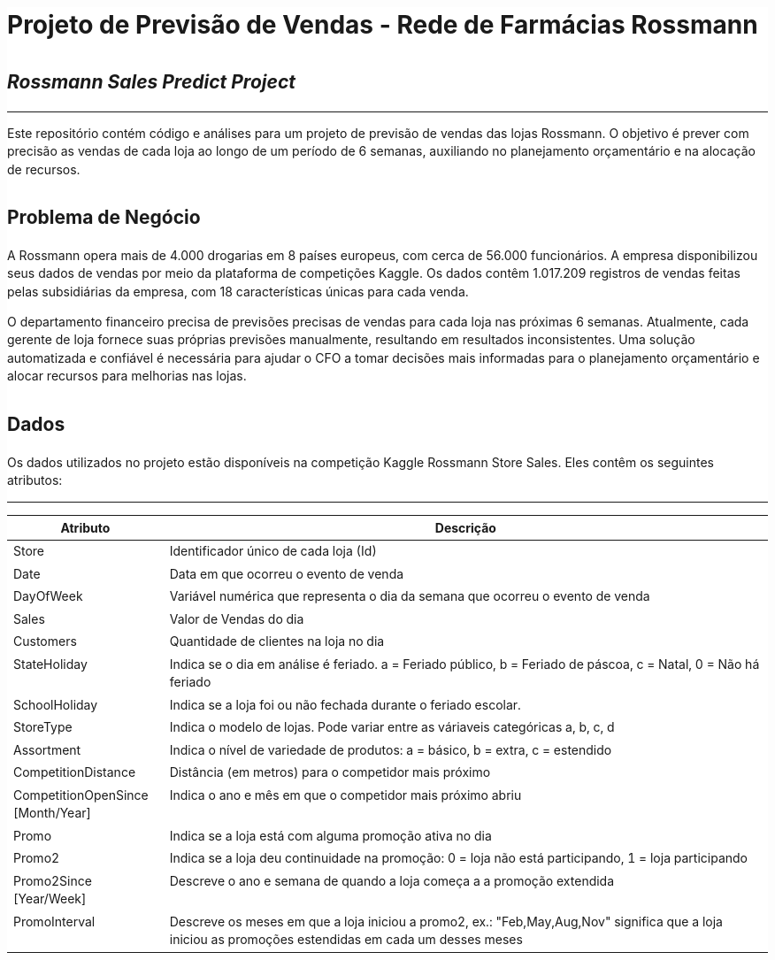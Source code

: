 # Projeto de Previsão de Vendas - Rede de Farmácias Rossmann
## _Rossmann Sales Predict Project_

___

Este repositório contém código e análises para um projeto de previsão de vendas das lojas Rossmann. O objetivo é prever com precisão as vendas de cada loja ao longo de um período de 6 semanas, auxiliando no planejamento orçamentário e na alocação de recursos.

## Problema de Negócio
A Rossmann opera mais de 4.000 drogarias em 8 países europeus, com cerca de 56.000 funcionários. A empresa disponibilizou seus dados de vendas por meio da plataforma de competições Kaggle. Os dados contêm 1.017.209 registros de vendas feitas pelas subsidiárias da empresa, com 18 características únicas para cada venda.

O departamento financeiro precisa de previsões precisas de vendas para cada loja nas próximas 6 semanas. Atualmente, cada gerente de loja fornece suas próprias previsões manualmente, resultando em resultados inconsistentes. Uma solução automatizada e confiável é necessária para ajudar o CFO a tomar decisões mais informadas para o planejamento orçamentário e alocar recursos para melhorias nas lojas.

## Dados
Os dados utilizados no projeto estão disponíveis na competição Kaggle Rossmann Store Sales. Eles contêm os seguintes atributos:

___

| Atributo     | Descrição |
| ----------- | ----------- |
| Store      | Identificador único de cada loja (Id)      |
| Date   | Data em que ocorreu o evento de venda        |
| DayOfWeek      | Variável numérica que representa o dia da semana que ocorreu o evento de venda       |
| Sales   | Valor de Vendas do dia        |
| Customers      | Quantidade de clientes na loja no dia       |
| StateHoliday   | Indica se o dia em análise é feriado. a = Feriado público, b = Feriado de páscoa, c = Natal, 0 = Não há feriado       |
| SchoolHoliday      | Indica se a loja foi ou não fechada durante o feriado escolar.       |
| StoreType   | Indica o modelo de lojas. Pode variar entre as váriaveis categóricas a, b, c, d        |
| Assortment      | Indica o nível de variedade de produtos: a = básico, b = extra, c = estendido       |
| CompetitionDistance   | Distância (em metros) para o competidor mais próximo        |
| CompetitionOpenSince [Month/Year]      | Indica o ano e mês em que o competidor mais próximo abriu       |
| Promo  |Indica se a loja está com alguma promoção ativa no dia     |
| Promo2     | Indica se a loja deu continuidade na promoção: 0 = loja não está participando, 1 = loja participando       |
| Promo2Since [Year/Week]   | Descreve o ano e semana de quando a loja começa a a promoção extendida        |
| PromoInterval      | Descreve os meses em que a loja iniciou a promo2, ex.: "Feb,May,Aug,Nov" significa que a loja iniciou as promoções estendidas em cada um desses meses     |
